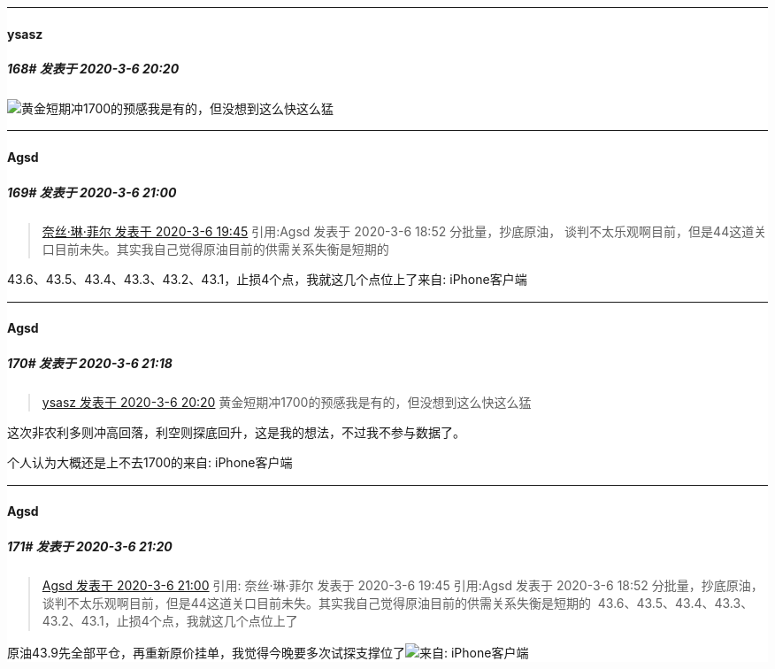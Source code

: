 



-----

####  ysasz  
##### 168#       发表于 2020-3-6 20:20



<img src="https://static.saraba1st.com/image/smiley/face2017/004.gif" referrerpolicy="no-referrer">黄金短期冲1700的预感我是有的，但没想到这么快这么猛







-----

####  Agsd  
##### 169#       发表于 2020-3-6 21:00



<blockquote><a href="httphttps://bbs.saraba1st.com/2b/forum.php?mod=redirect&amp;goto=findpost&amp;pid=46639965&amp;ptid=1916244" target="_blank"> 奈丝·琳·菲尔 发表于 2020-3-6 19:45</a> 引用:Agsd 发表于 2020-3-6 18:52 分批量，抄底原油， 谈判不太乐观啊目前，但是44这道关口目前未失。其实我自己觉得原油目前的供需关系失衡是短期的 </blockquote>
43.6、43.5、43.4、43.3、43.2、43.1，止损4个点，我就这几个点位上了来自: iPhone客户端







-----

####  Agsd  
##### 170#       发表于 2020-3-6 21:18



<blockquote><a href="httphttps://bbs.saraba1st.com/2b/forum.php?mod=redirect&amp;goto=findpost&amp;pid=46640331&amp;ptid=1916244" target="_blank"> ysasz 发表于 2020-3-6 20:20</a> 黄金短期冲1700的预感我是有的，但没想到这么快这么猛 </blockquote>
这次非农利多则冲高回落，利空则探底回升，这是我的想法，不过我不参与数据了。

个人认为大概还是上不去1700的来自: iPhone客户端







-----

####  Agsd  
##### 171#       发表于 2020-3-6 21:20



<blockquote><a href="httphttps://bbs.saraba1st.com/2b/forum.php?mod=redirect&amp;goto=findpost&amp;pid=46640721&amp;ptid=1916244" target="_blank"> Agsd 发表于 2020-3-6 21:00</a> 引用: 奈丝·琳·菲尔 发表于 2020-3-6 19:45 引用:Agsd 发表于 2020-3-6 18:52 分批量，抄底原油， 谈判不太乐观啊目前，但是44这道关口目前未失。其实我自己觉得原油目前的供需关系失衡是短期的  43.6、43.5、43.4、43.3、43.2、43.1，止损4个点，我就这几个点位上了 </blockquote>
原油43.9先全部平仓，再重新原价挂单，我觉得今晚要多次试探支撑位了<img src="https://static.saraba1st.com/image/smiley/face2017/033.png" referrerpolicy="no-referrer">来自: iPhone客户端
